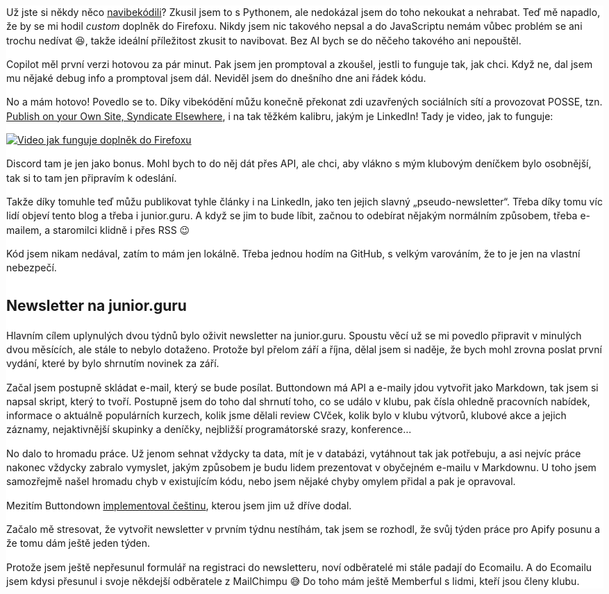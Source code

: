 Už jste si někdy něco [navibekódili](https://cs.wikipedia.org/wiki/Vibe_coding)? Zkusil jsem to s Pythonem, ale nedokázal jsem do toho nekoukat a nehrabat. Teď mě napadlo, že by se mi hodil _custom_ doplněk do Firefoxu. Nikdy jsem nic takového nepsal a do JavaScriptu nemám vůbec problém se ani trochu nedívat 😆, takže ideální příležitost zkusit to navibovat. Bez AI bych se do něčeho takového ani nepouštěl.

Copilot měl první verzi hotovou za pár minut. Pak jsem jen promptoval a zkoušel, jestli to funguje tak, jak chci. Když ne, dal jsem mu nějaké debug info a promptoval jsem dál. Neviděl jsem do dnešního dne ani řádek kódu.

No a mám hotovo! Povedlo se to. Díky vibekódění můžu konečně překonat zdi uzavřených sociálních sítí a provozovat POSSE, tzn. [Publish on your Own Site, Syndicate Elsewhere](https://indieweb.org/POSSE), i na tak těžkém kalibru, jakým je LinkedIn! Tady je video, jak to funguje:

[![Video jak funguje doplněk do Firefoxu]({static}/images/screenshot-2025-10-10-at-13-59-09.png)](https://www.youtube.com/watch?v=1xqSONbMlZI)

Discord tam je jen jako bonus. Mohl bych to do něj dát přes API, ale chci, aby vlákno s mým klubovým deníčkem bylo osobnější, tak si to tam jen připravím k odeslání.

Takže díky tomuhle teď můžu publikovat tyhle články i na LinkedIn, jako ten jejich slavný „pseudo-newsletter“. Třeba díky tomu víc lidí objeví tento blog a třeba i junior.guru. A když se jim to bude líbit, začnou to odebírat nějakým normálním způsobem, třeba e-mailem, a staromilci klidně i přes RSS 😉

Kód jsem nikam nedával, zatím to mám jen lokálně. Třeba jednou hodím na GitHub, s velkým varováním, že to je jen na vlastní nebezpečí.

## Newsletter na junior.guru

Hlavním cílem uplynulých dvou týdnů bylo oživit newsletter na junior.guru. Spoustu věcí už se mi povedlo připravit v minulých dvou měsících, ale stále to nebylo dotaženo. Protože byl přelom září a října, dělal jsem si naděje, že bych mohl zrovna poslat první vydání, které by bylo shrnutím novinek za září.

Začal jsem postupně skládat e-mail, který se bude posílat. Buttondown má API a e-maily jdou vytvořit jako Markdown, tak jsem si napsal skript, který to tvoří. Postupně jsem do toho dal shrnutí toho, co se událo v klubu, pak čísla ohledně pracovních nabídek, informace o aktuálně populárních kurzech, kolik jsme dělali review CVček, kolik bylo v klubu výtvorů, klubové akce a jejich záznamy, nejaktivnější skupinky a deníčky, nejbližší programátorské srazy, konference…

No dalo to hromadu práce. Už jenom sehnat vždycky ta data, mít je v databázi, vytáhnout tak jak potřebuju, a asi nejvíc práce nakonec vždycky zabralo vymyslet, jakým způsobem je budu lidem prezentovat v obyčejném e-mailu v Markdownu. U toho jsem samozřejmě našel hromadu chyb v existujícím kódu, nebo jsem nějaké chyby omylem přidal a pak je opravoval.

Mezitím Buttondown [implementoval češtinu](https://buttondown.com/changelog/2025-10-01), kterou jsem jim už dříve dodal.

Začalo mě stresovat, že vytvořit newsletter v prvním týdnu nestíhám, tak jsem se rozhodl, že svůj týden práce pro Apify posunu a že tomu dám ještě jeden týden.

Protože jsem ještě nepřesunul formulář na registraci do newsletteru, noví odběratelé mi stále padají do Ecomailu. A do Ecomailu jsem kdysi přesunul i svoje někdejší odběratele z MailChimpu 😅 Do toho mám ještě Memberful s lidmi, kteří jsou členy klubu.
